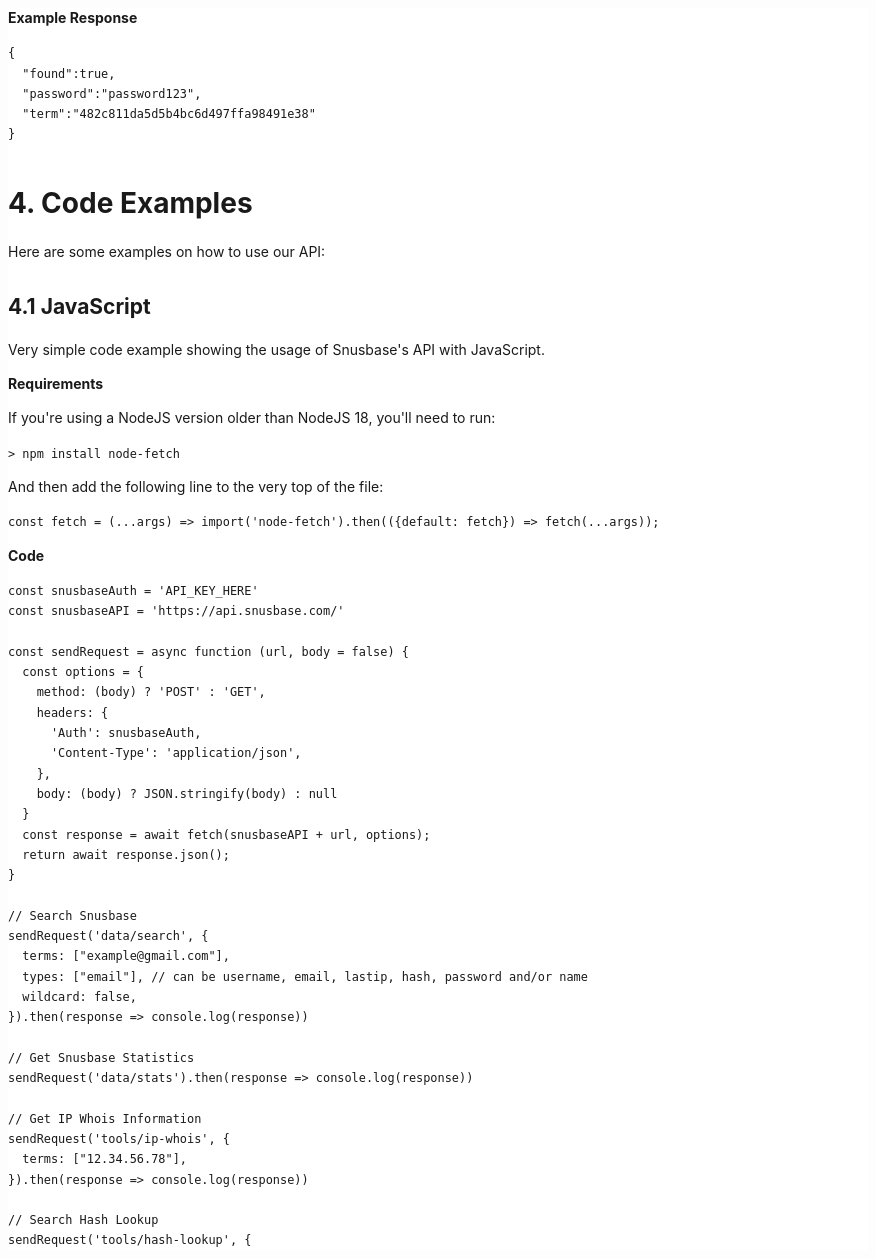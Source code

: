 **Example Response**

```
{
  "found":true,
  "password":"password123",
  "term":"482c811da5d5b4bc6d497ffa98491e38"
}
```

# 4. Code Examples

Here are some examples on how to use our API:

## 4.1 JavaScript

Very simple code example showing the usage of Snusbase's API with JavaScript.

**Requirements**

If you're using a NodeJS version older than NodeJS 18, you'll need to run:

```
> npm install node-fetch
```

And then add the following line to the very top of the file:

```
const fetch = (...args) => import('node-fetch').then(({default: fetch}) => fetch(...args));
```

**Code**

```
const snusbaseAuth = 'API_KEY_HERE'
const snusbaseAPI = 'https://api.snusbase.com/'

const sendRequest = async function (url, body = false) {
  const options = {
    method: (body) ? 'POST' : 'GET',
    headers: { 
      'Auth': snusbaseAuth,
      'Content-Type': 'application/json',
    },
    body: (body) ? JSON.stringify(body) : null
  }
  const response = await fetch(snusbaseAPI + url, options);
  return await response.json();
}

// Search Snusbase
sendRequest('data/search', {
  terms: ["example@gmail.com"],
  types: ["email"], // can be username, email, lastip, hash, password and/or name
  wildcard: false,
}).then(response => console.log(response))

// Get Snusbase Statistics
sendRequest('data/stats').then(response => console.log(response))

// Get IP Whois Information
sendRequest('tools/ip-whois', {
  terms: ["12.34.56.78"],
}).then(response => console.log(response))

// Search Hash Lookup
sendRequest('tools/hash-lookup', {
```